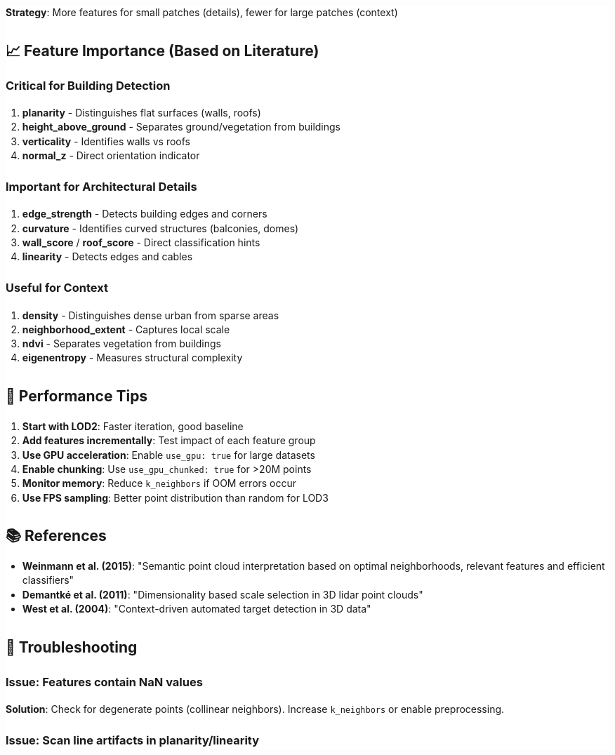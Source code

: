 **Strategy**: More features for small patches (details), fewer for large patches (context)

## 📈 Feature Importance (Based on Literature)

### Critical for Building Detection

1. **planarity** - Distinguishes flat surfaces (walls, roofs)
2. **height_above_ground** - Separates ground/vegetation from buildings
3. **verticality** - Identifies walls vs roofs
4. **normal_z** - Direct orientation indicator

### Important for Architectural Details

1. **edge_strength** - Detects building edges and corners
2. **curvature** - Identifies curved structures (balconies, domes)
3. **wall_score** / **roof_score** - Direct classification hints
4. **linearity** - Detects edges and cables

### Useful for Context

1. **density** - Distinguishes dense urban from sparse areas
2. **neighborhood_extent** - Captures local scale
3. **ndvi** - Separates vegetation from buildings
4. **eigenentropy** - Measures structural complexity

## 🚀 Performance Tips

1. **Start with LOD2**: Faster iteration, good baseline
2. **Add features incrementally**: Test impact of each feature group
3. **Use GPU acceleration**: Enable `use_gpu: true` for large datasets
4. **Enable chunking**: Use `use_gpu_chunked: true` for >20M points
5. **Monitor memory**: Reduce `k_neighbors` if OOM errors occur
6. **Use FPS sampling**: Better point distribution than random for LOD3

## 📚 References

- **Weinmann et al. (2015)**: "Semantic point cloud interpretation based on optimal neighborhoods, relevant features and efficient classifiers"
- **Demantké et al. (2011)**: "Dimensionality based scale selection in 3D lidar point clouds"
- **West et al. (2004)**: "Context-driven automated target detection in 3D data"

## 🔧 Troubleshooting

### Issue: Features contain NaN values

**Solution**: Check for degenerate points (collinear neighbors). Increase `k_neighbors` or enable preprocessing.

### Issue: Scan line artifacts in planarity/linearity
